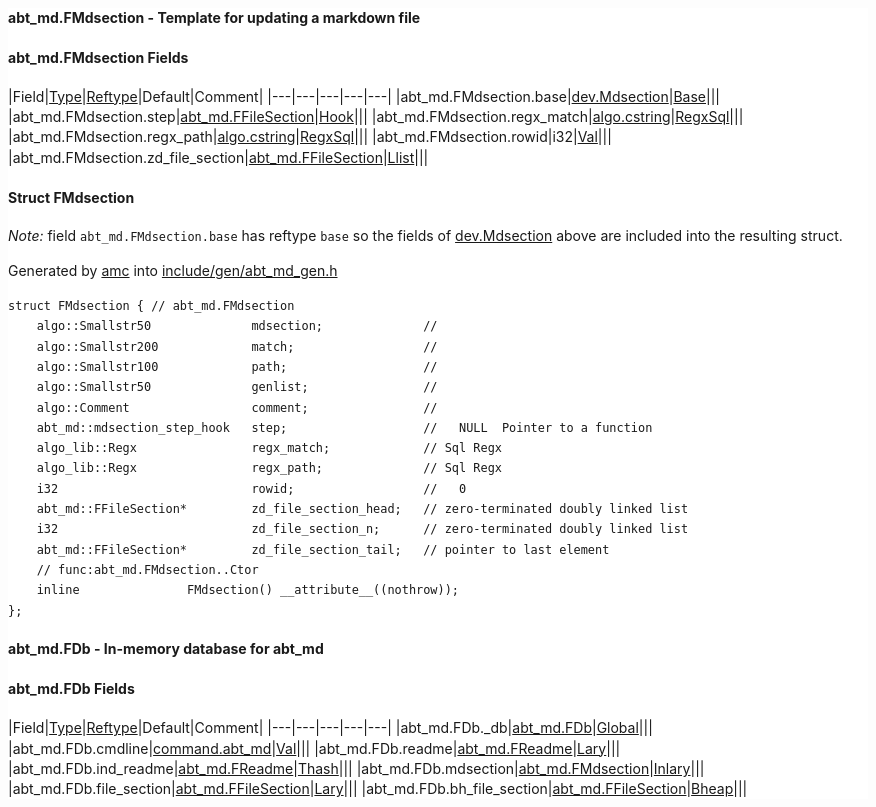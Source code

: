 #### abt_md.FMdsection - Template for updating a markdown file
<a href="#abt_md-fmdsection"></a>

#### abt_md.FMdsection Fields
<a href="#abt_md-fmdsection-fields"></a>
|Field|[Type](/txt/ssimdb/dmmeta/ctype.md)|[Reftype](/txt/ssimdb/dmmeta/reftype.md)|Default|Comment|
|---|---|---|---|---|
|abt_md.FMdsection.base|[dev.Mdsection](/txt/ssimdb/dev/mdsection.md)|[Base](/txt/ssimdb/dev/mdsection.md)|||
|abt_md.FMdsection.step|[abt_md.FFileSection](/txt/exe/abt_md/internals.md#abt_md-ffilesection)|[Hook](/txt/exe/amc/reftypes.md#hook)|||
|abt_md.FMdsection.regx_match|[algo.cstring](/txt/protocol/algo/cstring.md)|[RegxSql](/txt/exe/amc/reftypes.md#regxsql)|||
|abt_md.FMdsection.regx_path|[algo.cstring](/txt/protocol/algo/cstring.md)|[RegxSql](/txt/exe/amc/reftypes.md#regxsql)|||
|abt_md.FMdsection.rowid|i32|[Val](/txt/exe/amc/reftypes.md#val)|||
|abt_md.FMdsection.zd_file_section|[abt_md.FFileSection](/txt/exe/abt_md/internals.md#abt_md-ffilesection)|[Llist](/txt/exe/amc/reftypes.md#llist)|||

#### Struct FMdsection
<a href="#struct-fmdsection"></a>
*Note:* field ``abt_md.FMdsection.base`` has reftype ``base`` so the fields of [dev.Mdsection](/txt/ssimdb/dev/mdsection.md) above are included into the resulting struct.

Generated by [amc](/txt/exe/amc/README.md) into [include/gen/abt_md_gen.h](/include/gen/abt_md_gen.h)
```
struct FMdsection { // abt_md.FMdsection
    algo::Smallstr50              mdsection;              //
    algo::Smallstr200             match;                  //
    algo::Smallstr100             path;                   //
    algo::Smallstr50              genlist;                //
    algo::Comment                 comment;                //
    abt_md::mdsection_step_hook   step;                   //   NULL  Pointer to a function
    algo_lib::Regx                regx_match;             // Sql Regx
    algo_lib::Regx                regx_path;              // Sql Regx
    i32                           rowid;                  //   0
    abt_md::FFileSection*         zd_file_section_head;   // zero-terminated doubly linked list
    i32                           zd_file_section_n;      // zero-terminated doubly linked list
    abt_md::FFileSection*         zd_file_section_tail;   // pointer to last element
    // func:abt_md.FMdsection..Ctor
    inline               FMdsection() __attribute__((nothrow));
};
```

#### abt_md.FDb - In-memory database for abt_md
<a href="#abt_md-fdb"></a>

#### abt_md.FDb Fields
<a href="#abt_md-fdb-fields"></a>
|Field|[Type](/txt/ssimdb/dmmeta/ctype.md)|[Reftype](/txt/ssimdb/dmmeta/reftype.md)|Default|Comment|
|---|---|---|---|---|
|abt_md.FDb._db|[abt_md.FDb](/txt/exe/abt_md/internals.md#abt_md-fdb)|[Global](/txt/exe/amc/reftypes.md#global)|||
|abt_md.FDb.cmdline|[command.abt_md](/txt/protocol/command/README.md#command-abt_md)|[Val](/txt/exe/amc/reftypes.md#val)|||
|abt_md.FDb.readme|[abt_md.FReadme](/txt/exe/abt_md/internals.md#abt_md-freadme)|[Lary](/txt/exe/amc/reftypes.md#lary)|||
|abt_md.FDb.ind_readme|[abt_md.FReadme](/txt/exe/abt_md/internals.md#abt_md-freadme)|[Thash](/txt/exe/amc/reftypes.md#thash)|||
|abt_md.FDb.mdsection|[abt_md.FMdsection](/txt/exe/abt_md/internals.md#abt_md-fmdsection)|[Inlary](/txt/exe/amc/reftypes.md#inlary)|||
|abt_md.FDb.file_section|[abt_md.FFileSection](/txt/exe/abt_md/internals.md#abt_md-ffilesection)|[Lary](/txt/exe/amc/reftypes.md#lary)|||
|abt_md.FDb.bh_file_section|[abt_md.FFileSection](/txt/exe/abt_md/internals.md#abt_md-ffilesection)|[Bheap](/txt/exe/amc/reftypes.md#bheap)|||